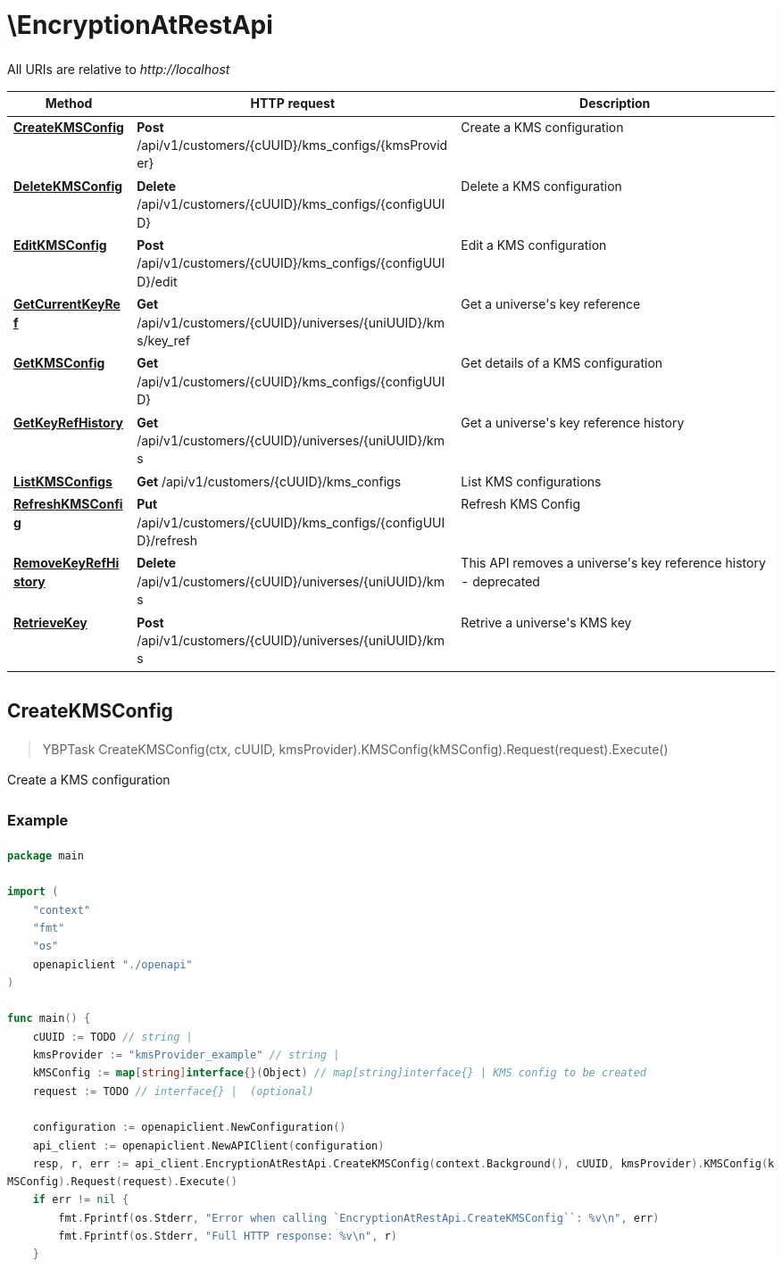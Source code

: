 # \EncryptionAtRestApi

All URIs are relative to *http://localhost*

Method | HTTP request | Description
------------- | ------------- | -------------
[**CreateKMSConfig**](EncryptionAtRestApi.md#CreateKMSConfig) | **Post** /api/v1/customers/{cUUID}/kms_configs/{kmsProvider} | Create a KMS configuration
[**DeleteKMSConfig**](EncryptionAtRestApi.md#DeleteKMSConfig) | **Delete** /api/v1/customers/{cUUID}/kms_configs/{configUUID} | Delete a KMS configuration
[**EditKMSConfig**](EncryptionAtRestApi.md#EditKMSConfig) | **Post** /api/v1/customers/{cUUID}/kms_configs/{configUUID}/edit | Edit a KMS configuration
[**GetCurrentKeyRef**](EncryptionAtRestApi.md#GetCurrentKeyRef) | **Get** /api/v1/customers/{cUUID}/universes/{uniUUID}/kms/key_ref | Get a universe&#39;s key reference
[**GetKMSConfig**](EncryptionAtRestApi.md#GetKMSConfig) | **Get** /api/v1/customers/{cUUID}/kms_configs/{configUUID} | Get details of a KMS configuration
[**GetKeyRefHistory**](EncryptionAtRestApi.md#GetKeyRefHistory) | **Get** /api/v1/customers/{cUUID}/universes/{uniUUID}/kms | Get a universe&#39;s key reference history
[**ListKMSConfigs**](EncryptionAtRestApi.md#ListKMSConfigs) | **Get** /api/v1/customers/{cUUID}/kms_configs | List KMS configurations
[**RefreshKMSConfig**](EncryptionAtRestApi.md#RefreshKMSConfig) | **Put** /api/v1/customers/{cUUID}/kms_configs/{configUUID}/refresh | Refresh KMS Config
[**RemoveKeyRefHistory**](EncryptionAtRestApi.md#RemoveKeyRefHistory) | **Delete** /api/v1/customers/{cUUID}/universes/{uniUUID}/kms | This API removes a universe&#39;s key reference history - deprecated
[**RetrieveKey**](EncryptionAtRestApi.md#RetrieveKey) | **Post** /api/v1/customers/{cUUID}/universes/{uniUUID}/kms | Retrive a universe&#39;s KMS key



## CreateKMSConfig

> YBPTask CreateKMSConfig(ctx, cUUID, kmsProvider).KMSConfig(kMSConfig).Request(request).Execute()

Create a KMS configuration

### Example

```go
package main

import (
    "context"
    "fmt"
    "os"
    openapiclient "./openapi"
)

func main() {
    cUUID := TODO // string | 
    kmsProvider := "kmsProvider_example" // string | 
    kMSConfig := map[string]interface{}(Object) // map[string]interface{} | KMS config to be created
    request := TODO // interface{} |  (optional)

    configuration := openapiclient.NewConfiguration()
    api_client := openapiclient.NewAPIClient(configuration)
    resp, r, err := api_client.EncryptionAtRestApi.CreateKMSConfig(context.Background(), cUUID, kmsProvider).KMSConfig(kMSConfig).Request(request).Execute()
    if err != nil {
        fmt.Fprintf(os.Stderr, "Error when calling `EncryptionAtRestApi.CreateKMSConfig``: %v\n", err)
        fmt.Fprintf(os.Stderr, "Full HTTP response: %v\n", r)
    }
```